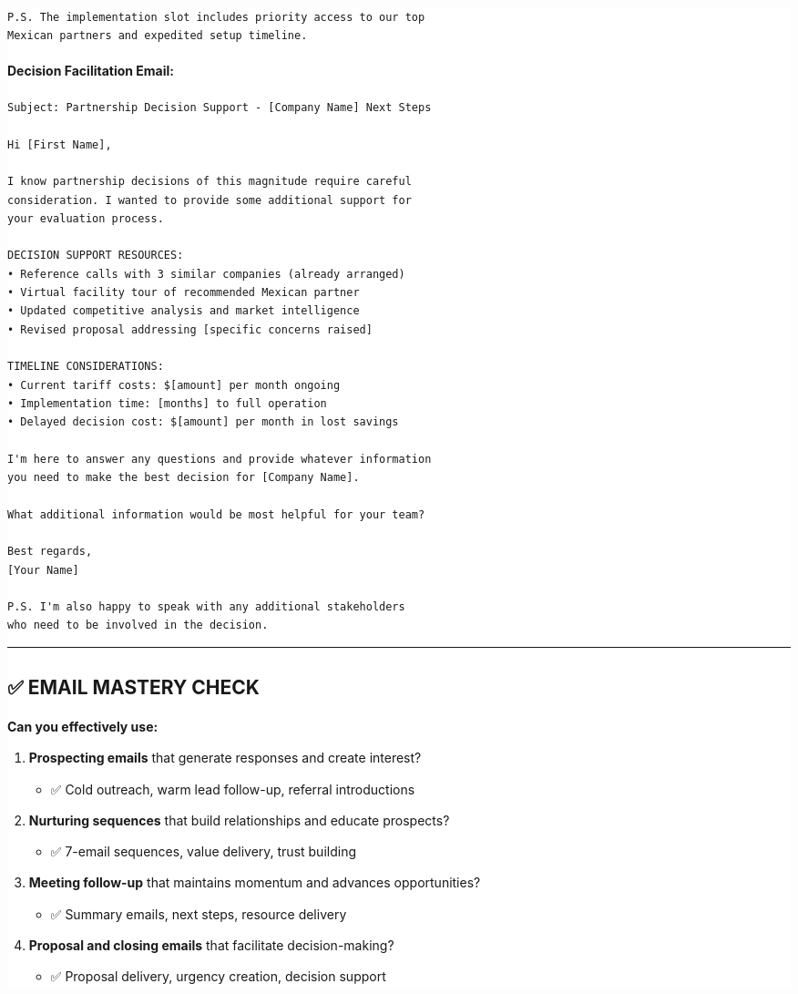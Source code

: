 ```
P.S. The implementation slot includes priority access to our top 
Mexican partners and expedited setup timeline.
```

#### **Decision Facilitation Email:**
```
Subject: Partnership Decision Support - [Company Name] Next Steps

Hi [First Name],

I know partnership decisions of this magnitude require careful 
consideration. I wanted to provide some additional support for 
your evaluation process.

DECISION SUPPORT RESOURCES:
• Reference calls with 3 similar companies (already arranged)
• Virtual facility tour of recommended Mexican partner
• Updated competitive analysis and market intelligence
• Revised proposal addressing [specific concerns raised]

TIMELINE CONSIDERATIONS:
• Current tariff costs: $[amount] per month ongoing
• Implementation time: [months] to full operation
• Delayed decision cost: $[amount] per month in lost savings

I'm here to answer any questions and provide whatever information 
you need to make the best decision for [Company Name].

What additional information would be most helpful for your team?

Best regards,
[Your Name]

P.S. I'm also happy to speak with any additional stakeholders 
who need to be involved in the decision.
```

---

## ✅ **EMAIL MASTERY CHECK**

**Can you effectively use:**

1. **Prospecting emails** that generate responses and create interest?
   - ✅ Cold outreach, warm lead follow-up, referral introductions

2. **Nurturing sequences** that build relationships and educate prospects?
   - ✅ 7-email sequences, value delivery, trust building

3. **Meeting follow-up** that maintains momentum and advances opportunities?
   - ✅ Summary emails, next steps, resource delivery

4. **Proposal and closing emails** that facilitate decision-making?
   - ✅ Proposal delivery, urgency creation, decision support
